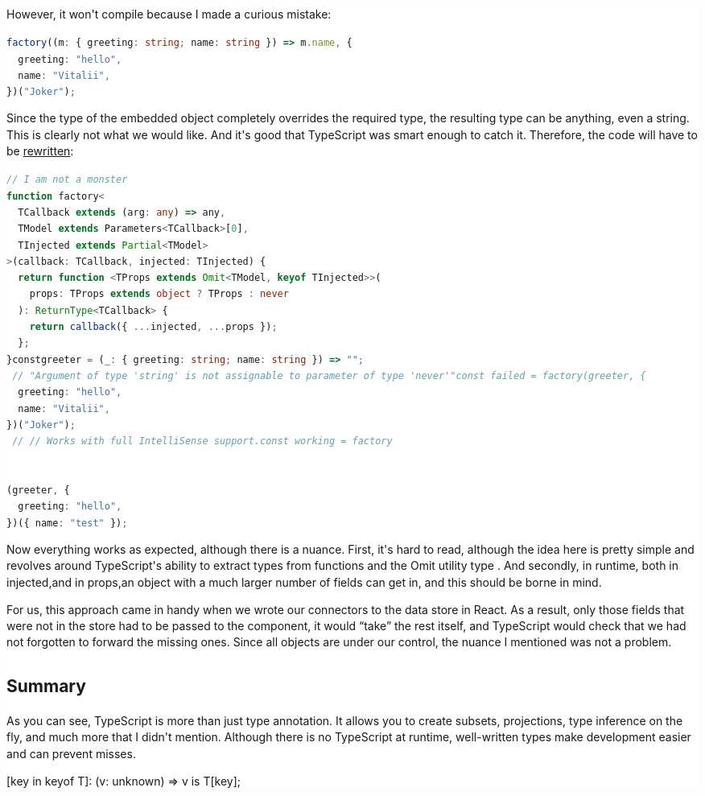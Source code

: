 However, it won't compile because I made a curious mistake:

```typescript
factory((m: { greeting: string; name: string }) => m.name, {
  greeting: "hello",
  name: "Vitalii",
})("Joker");
```

Since the type of the embedded object completely overrides the required type, the resulting type can be anything, even a string. This is clearly not what we would like. And it's good that TypeScript was smart enough to catch it. Therefore, the code will have to be [rewritten](https://stackoverflow.com/questions/70154354/higher-order-function-how-to-deduct-injected-type-from-model-without-casting/70334649#70334649):

```typescript
// I am not a monster
function factory<
  TCallback extends (arg: any) => any,
  TModel extends Parameters<TCallback>[0],
  TInjected extends Partial<TModel>
>(callback: TCallback, injected: TInjected) {
  return function <TProps extends Omit<TModel, keyof TInjected>>(
	props: TProps extends object ? TProps : never
  ): ReturnType<TCallback> {
	return callback({ ...injected, ...props });
  };
}constgreeter = (_: { greeting: string; name: string }) => "";
 // "Argument of type 'string' is not assignable to parameter of type 'never'"const failed = factory(greeter, {
  greeting: "hello",
  name: "Vitalii",
})("Joker");
 // // Works with full IntelliSense support.const working = factory
  

(greeter, {
  greeting: "hello",
})({ name: "test" });
```

Now everything works as expected, although there is a nuance. First, it's hard to read, although the idea here is pretty simple and revolves around TypeScript's ability to extract types from functions and the Omit utility type . And secondly, in runtime, both in  injected,and in  props,an object with a much larger number of fields can get in, and this should be borne in mind.

For us, this approach came in handy when we wrote our connectors to the data store in React. As a result, only those fields that were not in the store had to be passed to the component, it would “take” the rest itself, and TypeScript would check that we had not forgotten to forward the missing ones. Since all objects are under our control, the nuance I mentioned was not a problem.

## Summary

As you can see, TypeScript is more than just type annotation. It allows you to create subsets, projections, type inference on the fly, and much more that I didn't mention. Although there is no TypeScript at runtime, well-written types make development easier and can prevent misses.


  [key in keyof T]: (v: unknown) => v is T[key];